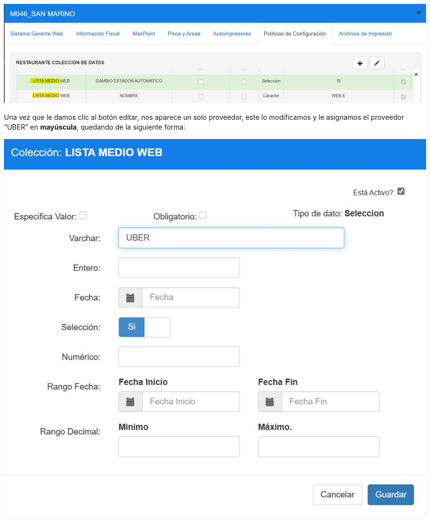 ![](23.png)

Una vez que le damos clic al botón editar, nos aparece un solo proveedor, este lo modificamos
y le asignamos el proveedor “UBER” en **mayúscula**, quedando de la siguiente forma:


![](24.png)
